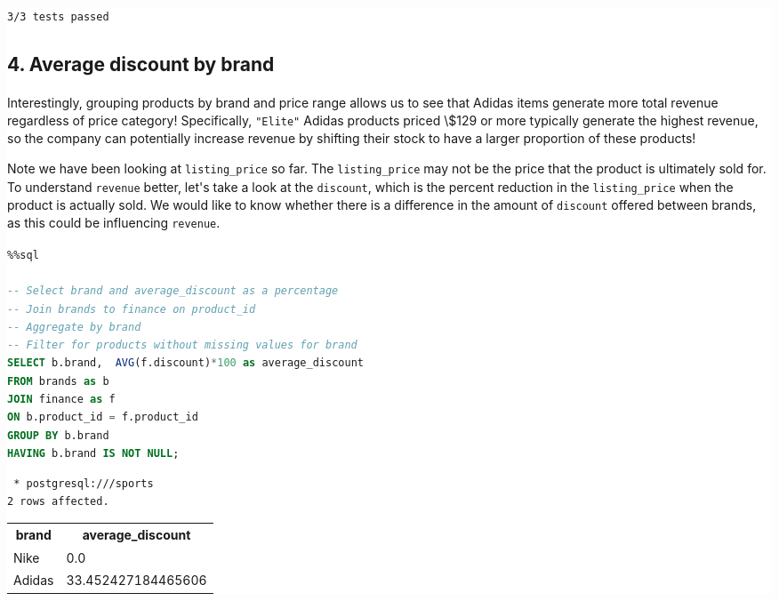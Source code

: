 




    3/3 tests passed




## 4. Average discount by brand
<p>Interestingly, grouping products by brand and price range allows us to see that Adidas items generate more total revenue regardless of price category! Specifically, <code>"Elite"</code> Adidas products priced \$129 or more typically generate the highest revenue, so the company can potentially increase revenue by shifting their stock to have a larger proportion of these products!</p>
<p>Note we have been looking at <code>listing_price</code> so far. The <code>listing_price</code> may not be the price that the product is ultimately sold for. To understand <code>revenue</code> better, let's take a look at the <code>discount</code>, which is the percent reduction in the <code>listing_price</code> when the product is actually sold. We would like to know whether there is a difference in the amount of <code>discount</code> offered between brands, as this could be influencing <code>revenue</code>.</p>


```sql
%%sql

-- Select brand and average_discount as a percentage
-- Join brands to finance on product_id
-- Aggregate by brand
-- Filter for products without missing values for brand
SELECT b.brand,  AVG(f.discount)*100 as average_discount
FROM brands as b 
JOIN finance as f
ON b.product_id = f.product_id
GROUP BY b.brand
HAVING b.brand IS NOT NULL;
```

     * postgresql:///sports
    2 rows affected.





<table>
    <tr>
        <th>brand</th>
        <th>average_discount</th>
    </tr>
    <tr>
        <td>Nike</td>
        <td>0.0</td>
    </tr>
    <tr>
        <td>Adidas</td>
        <td>33.452427184465606</td>
    </tr>
</table>
